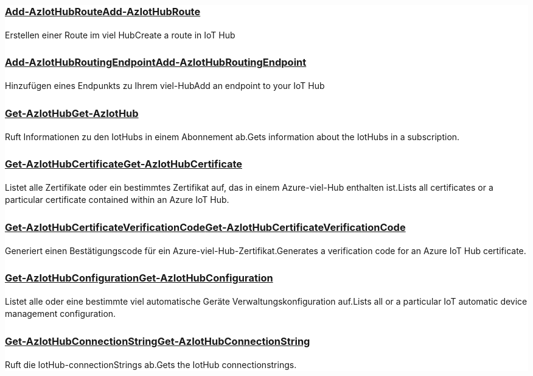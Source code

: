 ### [<span data-ttu-id="48837-123">Add-AzIotHubRoute</span><span class="sxs-lookup"><span data-stu-id="48837-123">Add-AzIotHubRoute</span></span>](Add-AzIotHubRoute.md)
<span data-ttu-id="48837-124">Erstellen einer Route im viel Hub</span><span class="sxs-lookup"><span data-stu-id="48837-124">Create a route in IoT Hub</span></span>

### [<span data-ttu-id="48837-125">Add-AzIotHubRoutingEndpoint</span><span class="sxs-lookup"><span data-stu-id="48837-125">Add-AzIotHubRoutingEndpoint</span></span>](Add-AzIotHubRoutingEndpoint.md)
<span data-ttu-id="48837-126">Hinzufügen eines Endpunkts zu Ihrem viel-Hub</span><span class="sxs-lookup"><span data-stu-id="48837-126">Add an endpoint to your IoT Hub</span></span>

### [<span data-ttu-id="48837-127">Get-AzIotHub</span><span class="sxs-lookup"><span data-stu-id="48837-127">Get-AzIotHub</span></span>](Get-AzIotHub.md)
<span data-ttu-id="48837-128">Ruft Informationen zu den IotHubs in einem Abonnement ab.</span><span class="sxs-lookup"><span data-stu-id="48837-128">Gets information about the IotHubs in a subscription.</span></span>

### [<span data-ttu-id="48837-129">Get-AzIotHubCertificate</span><span class="sxs-lookup"><span data-stu-id="48837-129">Get-AzIotHubCertificate</span></span>](Get-AzIotHubCertificate.md)
<span data-ttu-id="48837-130">Listet alle Zertifikate oder ein bestimmtes Zertifikat auf, das in einem Azure-viel-Hub enthalten ist.</span><span class="sxs-lookup"><span data-stu-id="48837-130">Lists all certificates or a particular certificate contained within an Azure IoT Hub.</span></span> 

### [<span data-ttu-id="48837-131">Get-AzIotHubCertificateVerificationCode</span><span class="sxs-lookup"><span data-stu-id="48837-131">Get-AzIotHubCertificateVerificationCode</span></span>](Get-AzIotHubCertificateVerificationCode.md)
<span data-ttu-id="48837-132">Generiert einen Bestätigungscode für ein Azure-viel-Hub-Zertifikat.</span><span class="sxs-lookup"><span data-stu-id="48837-132">Generates a verification code for an Azure IoT Hub certificate.</span></span> 

### [<span data-ttu-id="48837-133">Get-AzIotHubConfiguration</span><span class="sxs-lookup"><span data-stu-id="48837-133">Get-AzIotHubConfiguration</span></span>](Get-AzIotHubConfiguration.md)
<span data-ttu-id="48837-134">Listet alle oder eine bestimmte viel automatische Geräte Verwaltungskonfiguration auf.</span><span class="sxs-lookup"><span data-stu-id="48837-134">Lists all or a particular IoT automatic device management configuration.</span></span>

### [<span data-ttu-id="48837-135">Get-AzIotHubConnectionString</span><span class="sxs-lookup"><span data-stu-id="48837-135">Get-AzIotHubConnectionString</span></span>](Get-AzIotHubConnectionString.md)
<span data-ttu-id="48837-136">Ruft die IotHub-connectionStrings ab.</span><span class="sxs-lookup"><span data-stu-id="48837-136">Gets the IotHub connectionstrings.</span></span>
